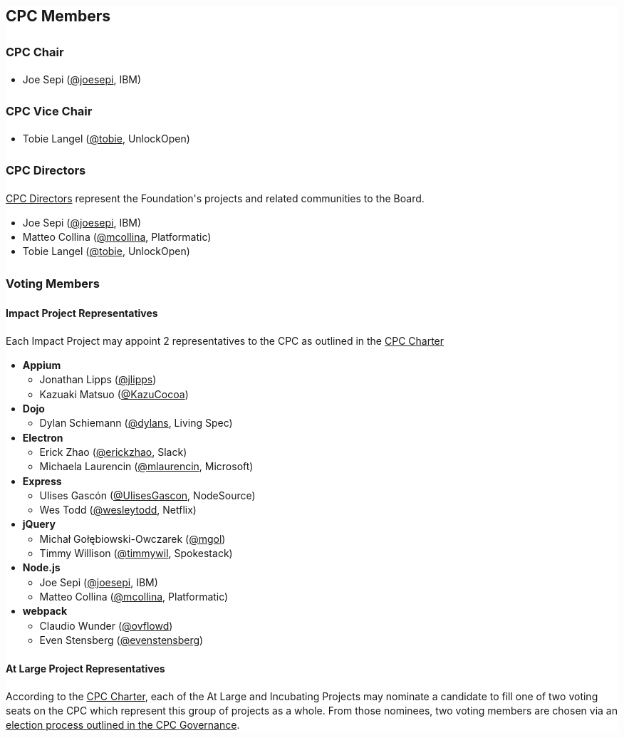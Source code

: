 ## CPC Members

### CPC Chair

- Joe Sepi ([@joesepi](https://github.com/joesepi), IBM)

### CPC Vice Chair

- Tobie Langel ([@tobie](https://github.com/tobie), UnlockOpen)

### CPC Directors

[CPC Directors](https://github.com/openjs-foundation/cross-project-council/blob/main/CPC-CHARTER.md#section-8-board-representation) represent the Foundation's projects and related communities to the Board.

- Joe Sepi ([@joesepi](https://github.com/joesepi), IBM)
- Matteo Collina ([@mcollina](https://github.com/mcollina), Platformatic)
- Tobie Langel ([@tobie](https://github.com/tobie), UnlockOpen)

### Voting Members

#### Impact Project Representatives

Each Impact Project may appoint 2 representatives to the CPC as outlined in the [CPC Charter](./CPC-CHARTER.md#voting-members)

- **Appium**
  - Jonathan Lipps ([@jlipps](https://github.com/jlipps))
  - Kazuaki Matsuo ([@KazuCocoa](https://github.com/KazuCocoa))
- **Dojo**
  - Dylan Schiemann ([@dylans](https://github.com/dylans), Living Spec)
- **Electron**
  - Erick Zhao ([@erickzhao](https://github.com/erickzhao), Slack)
  - Michaela Laurencin ([@mlaurencin](https://github.com/mlaurencin), Microsoft)
- **Express**
  - Ulises Gascón ([@UlisesGascon](https://github.com/ulisesgascon), NodeSource)
  - Wes Todd ([@wesleytodd](https://github.com/wesleytodd), Netflix)
- **jQuery**
  - Michał Gołębiowski-Owczarek ([@mgol](https://github.com/mgol))
  - Timmy Willison ([@timmywil](https://github.com/timmywil), Spokestack)
- **Node.js**
  - Joe Sepi ([@joesepi](https://github.com/joesepi), IBM)
  - Matteo Collina ([@mcollina](https://github.com/mcollina), Platformatic)
- **webpack**
  - Claudio Wunder ([@ovflowd](https://github.com/ovflowd))
  - Even Stensberg ([@evenstensberg](https://github.com/evenstensberg))

#### At Large Project Representatives

According to the [CPC Charter](./CPC-CHARTER.md#voting-members), each of the At Large and Incubating Projects may nominate a candidate to fill one of two voting seats on the CPC which represent this group of projects as a whole. From those nominees, two voting members are chosen via an [election process outlined in the CPC Governance](./governance/GOVERNANCE.md#election-process-for-non-impact-voting-cpc-members).
